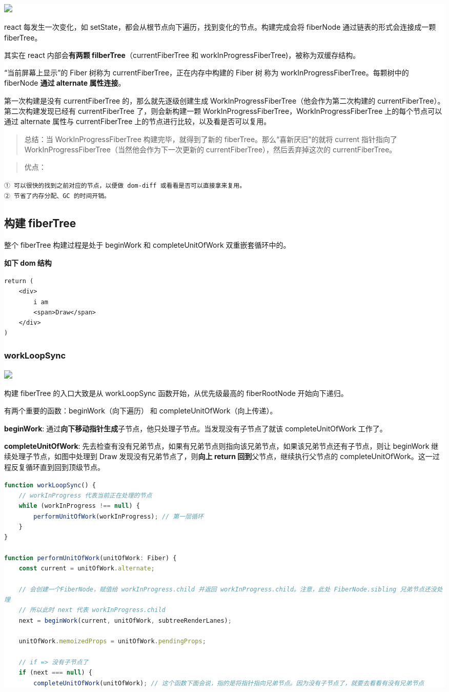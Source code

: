 <img src="/img/react_4_2.png" style="width: 250px" />

react 每发生一次变化，如 setState，都会从根节点向下遍历，找到变化的节点。构建完成会将 fiberNode 通过链表的形式会连接成一颗 fiberTree。

其实在 react 内部会**有两颗 filberTree**（currentFiberTree 和 workInProgressFiberTree)，被称为双缓存结构。

“当前屏幕上显⽰”的 Fiber 树称为 currentFiberTree，正在内存中构建的 Fiber 树 称为 workInProgressFiberTree。每颗树中的 fiberNode **通过 alternate 属性连接**。

第一次构建是没有 currentFiberTree 的，那么就先逐级创建生成 WorkInProgressFiberTree（他会作为第二次构建的 currentFiberTree）。第二次构建发现已经有 currentFiberTree 了，则会新构建一颗 WorkInProgressFiberTree，WorkInProgressFiberTree 上的每个节点可以通过 alternate 属性与 currentFiberTree 上的节点进行比较，以及看是否可以复用。  

>   总结：当 WorkInProgressFiberTree 构建完毕，就得到了新的 fiberTree。那么“喜新厌旧”的就将 current 指针指向了 WorkInProgressFiberTree（当然他会作为下一次更新的 currentFiberTree），然后丢弃掉这次的 currentFiberTree。

>   优点：

    ① 可以很快的找到之前对应的节点，以便做 dom-diff 或看看是否可以直接拿来复用。
    ② 节省了内存分配、GC 的时间开销。

## 构建 fiberTree
整个 fiberTree 构建过程是处于 beginWork 和 completeUnitOfWork 双重嵌套循环中的。

**如下 dom 结构**
```
return (
    <div>
        i am
        <span>Draw</span>
    </div>
)
```

### workLoopSync

<img src="/img/react_4_3.jpg" style="width: 300px" />

构建 fiberTree 的入口大致是从 workLoopSync 函数开始，从优先级最高的 fiberRootNode 开始向下递归。

有两个重要的函数：beginWork（向下遍历） 和 completeUnitOfWork（向上传递）。

**beginWork**: 通过**向下移动指针生成**子节点，他只处理子节点。当发现没有子节点了就该 completeUnitOfWork 工作了。

**completeUnitOfWork**: 先去检查有没有兄弟节点，如果有兄弟节点则指向该兄弟节点，如果该兄弟节点还有子节点，则让 beginWork 继续处理子节点，如图中处理到 Draw 发现没有兄弟节点了，则**向上 return 回到**父节点，继续执行父节点的 completeUnitOfWork。这一过程反复循环直到回到顶级节点。

```js
function workLoopSync() {
    // workInProgress 代表当前正在处理的节点
    while (workInProgress !== null) {
        performUnitOfWork(workInProgress); // 第一层循环
    }
}

function performUnitOfWork(unitOfWork: Fiber) {
    const current = unitOfWork.alternate;

    // 会创建⼀个FiberNode，赋值给 workInProgress.child 并返回 workInProgress.child。注意，此处 FiberNode.sibling 兄弟节点还没处理
    // 所以此时 next 代表 workInProgress.child
    next = beginWork(current, unitOfWork, subtreeRenderLanes);

    unitOfWork.memoizedProps = unitOfWork.pendingProps;

    // if => 没有子节点了
    if (next === null) {
        completeUnitOfWork(unitOfWork); // 这个函数下面会说，指的是将指针指向兄弟节点。因为没有子节点了，就要去看看有没有兄弟节点
```